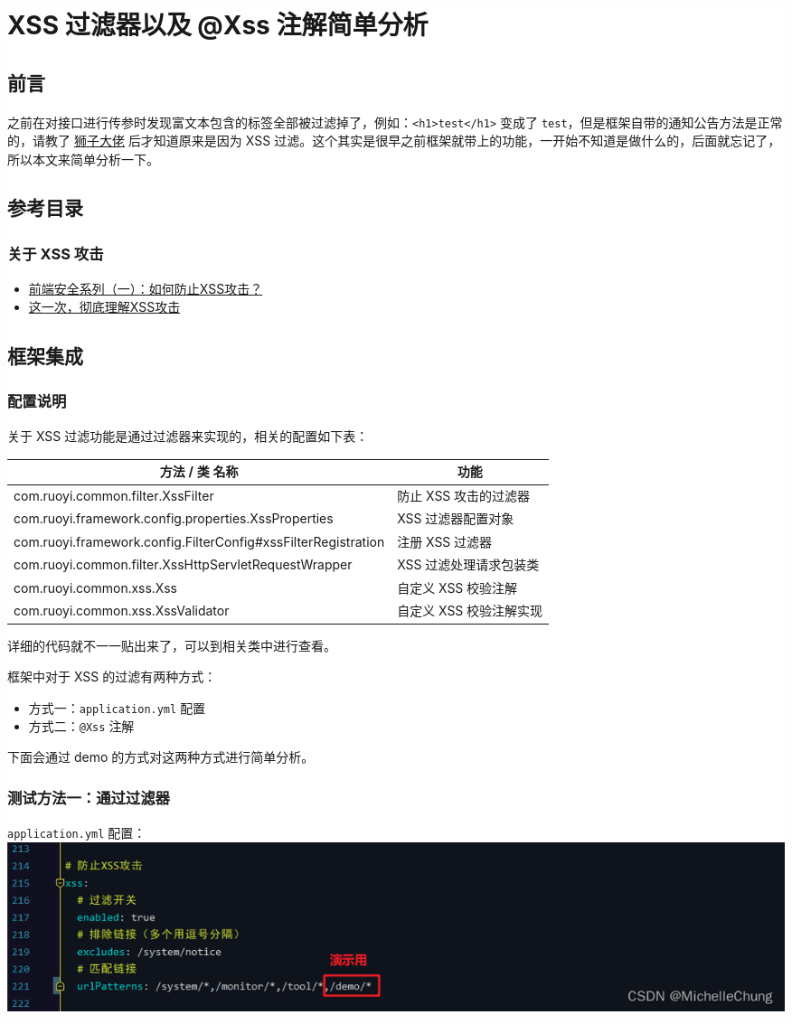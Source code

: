 # XSS 过滤器以及 @Xss 注解简单分析

## 前言
之前在对接口进行传参时发现富文本包含的标签全部被过滤掉了，例如：`<h1>test</h1>` 变成了 `test`，但是框架自带的通知公告方法是正常的，请教了 [狮子大佬](https://blog.csdn.net/weixin_40461281) 后才知道原来是因为 XSS 过滤。这个其实是很早之前框架就带上的功能，一开始不知道是做什么的，后面就忘记了，所以本文来简单分析一下。

## 参考目录
### 关于 XSS 攻击
- [前端安全系列（一）：如何防止XSS攻击？](https://tech.meituan.com/2018/09/27/fe-security.html)
- [这一次，彻底理解XSS攻击](https://juejin.cn/post/6912030758404259854)


## 框架集成
### 配置说明
关于 XSS 过滤功能是通过过滤器来实现的，相关的配置如下表：

| 方法 / 类 名称                                                       | 功能                |
|-----------------------------------------------------------------|-------------------|
| com.ruoyi.common.filter.XssFilter                               | 防止 XSS 攻击的过滤器     |
| com.ruoyi.framework.config.properties.XssProperties             | XSS 过滤器配置对象       |
| com.ruoyi.framework.config.FilterConfig#xssFilterRegistration   | 注册 XSS 过滤器        |
| com.ruoyi.common.filter.XssHttpServletRequestWrapper            | XSS 过滤处理请求包装类     |
| com.ruoyi.common.xss.Xss                                        | 自定义 XSS 校验注解      |
| com.ruoyi.common.xss.XssValidator                               | 自定义 XSS 校验注解实现    |

详细的代码就不一一贴出来了，可以到相关类中进行查看。

框架中对于 XSS 的过滤有两种方式：

- 方式一：`application.yml` 配置
- 方式二：`@Xss` 注解

下面会通过 demo 的方式对这两种方式进行简单分析。

### 测试方法一：通过过滤器
`application.yml` 配置：
![在这里插入图片描述](img02/c2a135f946ca4363b76aef331cbe3623.png)
